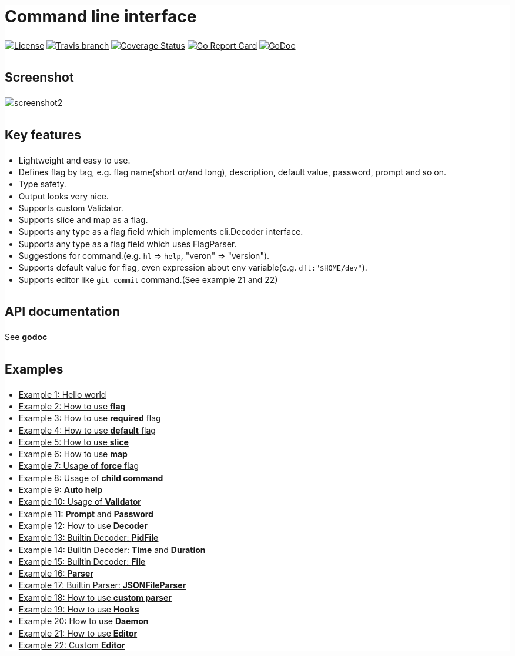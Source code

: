 Command line interface
======================

[![License](http://img.shields.io/badge/license-mit-blue.svg?style=flat-square)](https://raw.githubusercontent.com/mkideal/cli/master/LICENSE) [![Travis branch](https://img.shields.io/travis/mkideal/cli/master.svg)](https://travis-ci.org/mkideal/cli) [![Coverage Status](https://coveralls.io/repos/github/mkideal/cli/badge.svg?branch=master)](https://coveralls.io/github/mkideal/cli?branch=master) [![Go Report Card](https://goreportcard.com/badge/github.com/mkideal/cli)](https://goreportcard.com/report/github.com/mkideal/cli) [![GoDoc](https://godoc.org/github.com/mkideal/cli?status.svg)](https://godoc.org/github.com/mkideal/cli)

Screenshot
----------

![screenshot2](http://www.mkideal.com/assets/images/cli/screenshot.png)

Key features
------------

-	Lightweight and easy to use.
-	Defines flag by tag, e.g. flag name(short or/and long), description, default value, password, prompt and so on.
-	Type safety.
-	Output looks very nice.
-	Supports custom Validator.
-	Supports slice and map as a flag.
-	Supports any type as a flag field which implements cli.Decoder interface.
-	Supports any type as a flag field which uses FlagParser.
-	Suggestions for command.(e.g. `hl` => `help`, "veron" => "version").
-	Supports default value for flag, even expression about env variable(e.g. `dft:"$HOME/dev"`).
-	Supports editor like `git commit` command.(See example [21](http://www.mkideal.com/golang/cli-examples.html#example-21-editor) and [22](http://www.mkideal.com/golang/cli-examples.html#example-22-custom-editor)\)

API documentation
-----------------

See [**godoc**](https://godoc.org/github.com/mkideal/cli)

Examples
--------

-	[Example 1: Hello world](#example-1-hello)
-	[Example 2: How to use **flag**](#example-2-flag)
-	[Example 3: How to use **required** flag](#example-3-required-flag)
-	[Example 4: How to use **default** flag](#example-4-default-flag)
-	[Example 5: How to use **slice**](#example-5-slice)
-	[Example 6: How to use **map**](#example-6-map)
-	[Example 7: Usage of **force** flag](#example-7-force-flag)
-	[Example 8: Usage of **child command**](#example-8-child-command)
-	[Example 9: **Auto help**](#example-9-auto-help)
-	[Example 10: Usage of **Validator**](#example-10-usage-of-validator)
-	[Example 11: **Prompt** and **Password**](#example-11-prompt-and-password)
-	[Example 12: How to use **Decoder**](#example-12-decoder)
-	[Example 13: Builtin Decoder: **PidFile**](#example-13-pid-file)
-	[Example 14: Builtin Decoder: **Time** and **Duration**](#example-14-time-and-duration)
-	[Example 15: Builtin Decoder: **File**](#example-15-file)
-	[Example 16: **Parser**](#example-16-parser)
-	[Example 17: Builtin Parser: **JSONFileParser**](#example-17-json-file)
-	[Example 18: How to use **custom parser**](#example-18-custom-parser)
-	[Example 19: How to use **Hooks**](#example-19-hooks)
-	[Example 20: How to use **Daemon**](#example-20-daemon)
-	[Example 21: How to use **Editor**](#example-21-editor)
-	[Example 22: Custom **Editor**](#example-22-custom-editor)
